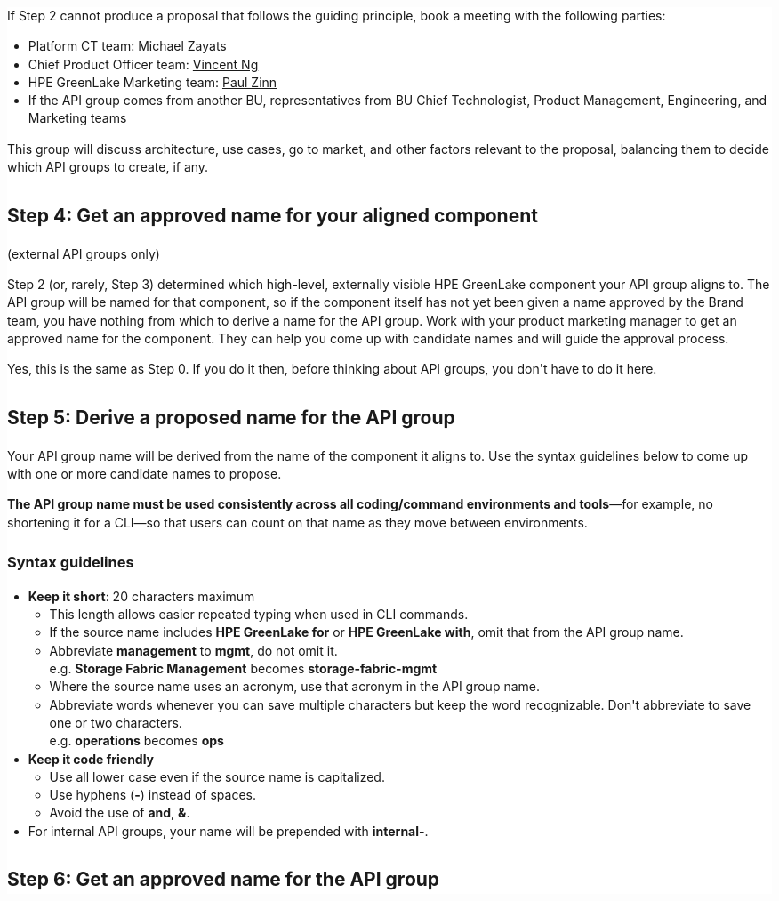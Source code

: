 If Step 2 cannot produce a proposal that follows the guiding principle, book a meeting with the following parties:

* Platform CT team: [Michael Zayats](mailto:michael.zayats@hpe.com)
* Chief Product Officer team: [Vincent Ng](mailto:vng@hpe.com)
* HPE GreenLake Marketing team: [Paul Zinn](mailto:paul.zinn@hpe.com)
* If the API group comes from another BU, representatives from BU Chief Technologist, Product Management, Engineering, and Marketing teams

This group will discuss architecture, use cases, go to market, and other factors relevant to the proposal, balancing them to decide which API groups to create, if any.

## Step 4: Get an approved name for your aligned component

(external API groups only)

Step 2 (or, rarely, Step 3) determined which high-level, externally visible HPE GreenLake component your API group aligns to. The API group will be named for that component, so if the component itself has not yet been given a name approved by the Brand team, you have nothing from which to derive a name for the API group. Work with your product marketing manager to get an approved name for the component. They can help you come up with candidate names and will guide the approval process.

Yes, this is the same as Step 0. If you do it then, before thinking about API groups, you don't have to do it here.

## Step 5: Derive a proposed name for the API group

Your API group name will be derived from the name of the component it aligns to. Use the syntax guidelines below to come up with one or more candidate names to propose.

**The API group name must be used consistently across all coding/command environments and tools**—for example, no shortening it for a CLI—so that users can count on that name as they move between environments.

### Syntax guidelines

* **Keep it short**: 20 characters maximum
  * This length allows easier repeated typing when used in CLI commands.
  * If the source name includes **HPE GreenLake for** or **HPE GreenLake with**, omit that from the API group name.
  * Abbreviate **management** to **mgmt**, do not omit it.\
    e.g. **Storage Fabric Management** becomes **storage-fabric-mgmt**
  * Where the source name uses an acronym, use that acronym in the API group name.
  * Abbreviate words whenever you can save multiple characters but keep the word recognizable. Don't abbreviate to save one or two characters.\
    e.g. **operations** becomes **ops**
* **Keep it code friendly**
  * Use all lower case even if the source name is capitalized.
  * Use hyphens (**-**) instead of spaces.
  * Avoid the use of **and**, **&**.
* For internal API groups, your name will be prepended with **internal-**.

## Step 6: Get an approved name for the API group
